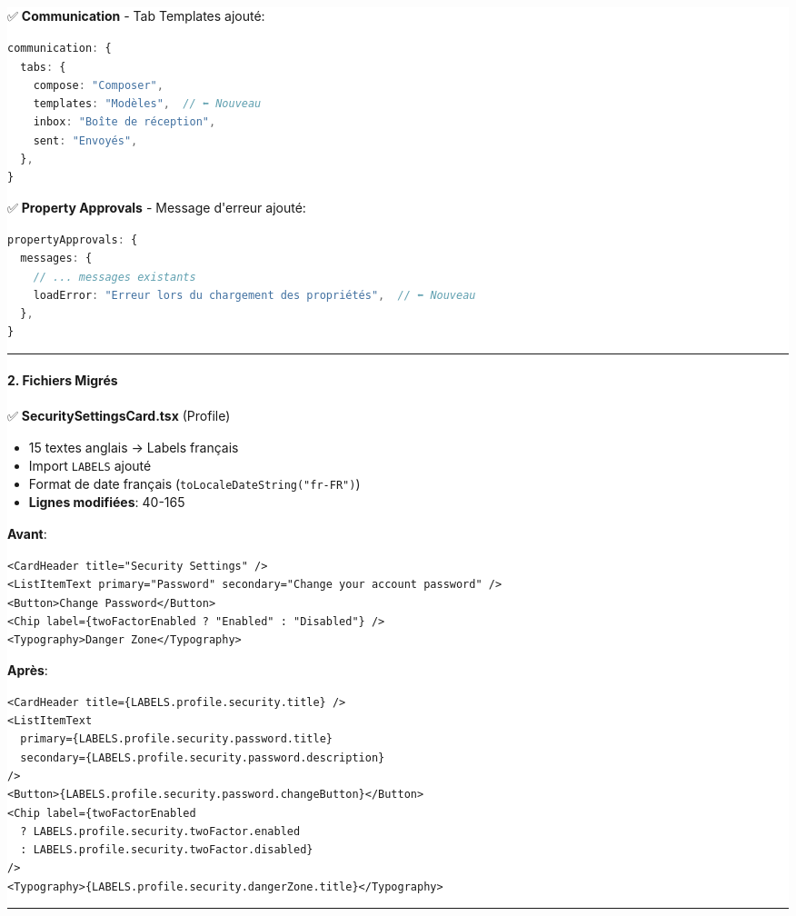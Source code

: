 ✅ **Communication** - Tab Templates ajouté:

```typescript
communication: {
  tabs: {
    compose: "Composer",
    templates: "Modèles",  // ⬅️ Nouveau
    inbox: "Boîte de réception",
    sent: "Envoyés",
  },
}
```

✅ **Property Approvals** - Message d'erreur ajouté:

```typescript
propertyApprovals: {
  messages: {
    // ... messages existants
    loadError: "Erreur lors du chargement des propriétés",  // ⬅️ Nouveau
  },
}
```

---

#### 2. **Fichiers Migrés**

✅ **SecuritySettingsCard.tsx** (Profile)

- 15 textes anglais → Labels français
- Import `LABELS` ajouté
- Format de date français (`toLocaleDateString("fr-FR")`)
- **Lignes modifiées**: 40-165

**Avant**:

```tsx
<CardHeader title="Security Settings" />
<ListItemText primary="Password" secondary="Change your account password" />
<Button>Change Password</Button>
<Chip label={twoFactorEnabled ? "Enabled" : "Disabled"} />
<Typography>Danger Zone</Typography>
```

**Après**:

```tsx
<CardHeader title={LABELS.profile.security.title} />
<ListItemText
  primary={LABELS.profile.security.password.title}
  secondary={LABELS.profile.security.password.description}
/>
<Button>{LABELS.profile.security.password.changeButton}</Button>
<Chip label={twoFactorEnabled
  ? LABELS.profile.security.twoFactor.enabled
  : LABELS.profile.security.twoFactor.disabled}
/>
<Typography>{LABELS.profile.security.dangerZone.title}</Typography>
```

---